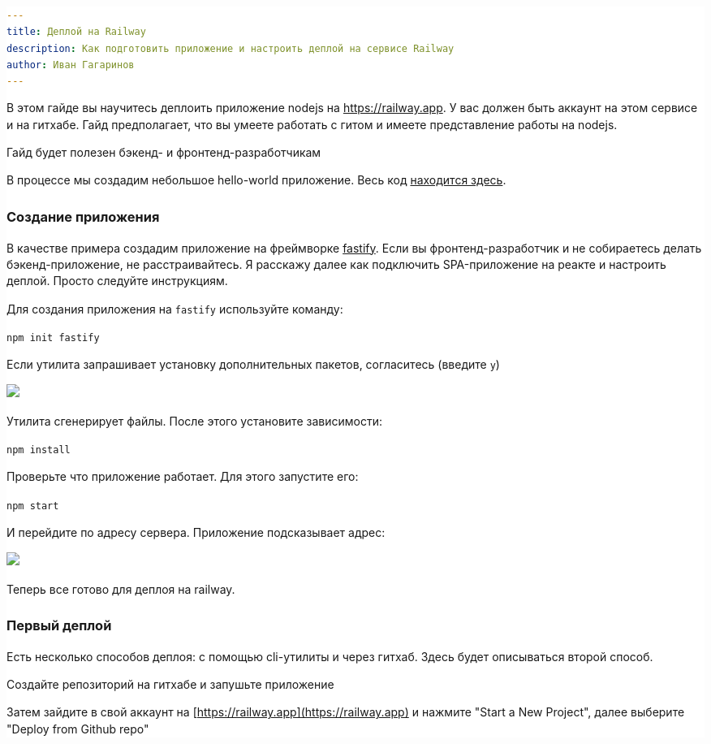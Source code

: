 ```yaml
---
title: Деплой на Railway
description: Как подготовить приложение и настроить деплой на сервисе Railway
author: Иван Гагаринов
---
```


В этом гайде вы научитесь деплоить приложение nodejs на https://railway.app. У вас должен быть аккаунт на этом сервисе и на гитхабе. Гайд предполагает, что вы умеете работать с гитом и имеете представление работы на nodejs.

Гайд будет полезен бэкенд- и фронтенд-разработчикам

В процессе мы создадим небольшое hello-world приложение. Весь код [находится здесь](https://github.com/dzencot/fastify-example).

### Создание приложения

В качестве примера создадим приложение на фреймворке [fastify](https://www.fastify.io). Если вы фронтенд-разработчик и не собираетесь делать бэкенд-приложение, не расстраивайтесь. Я расскажу далее как подключить SPA-приложение на реакте и настроить деплой. Просто следуйте инструкциям.

Для создания приложения на `fastify` используйте команду:

```shell
npm init fastify
```

Если утилита запрашивает установку дополнительных пакетов, согласитесь (введите `y`)

![](/assets/images/railway/fastify-init-1.png)

Утилита сгенерирует файлы. После этого установите зависимости:

```shell
npm install
```

Проверьте что приложение работает. Для этого запустите его:

```shell
npm start
```

И перейдите по адресу сервера. Приложение подсказывает адрес:

![](/assets/images/railway/fastify-init-3.png)

Теперь все готово для деплоя на railway.

### Первый деплой

Есть несколько способов деплоя: с помощью cli-утилиты и через гитхаб. Здесь будет описываться второй способ.

Создайте репозиторий на гитхабе и запушьте приложение

Затем зайдите в свой аккаунт на [https://railway.app](https://railway.app) и нажмите "Start a New Project", далее выберите "Deploy from Github repo"
